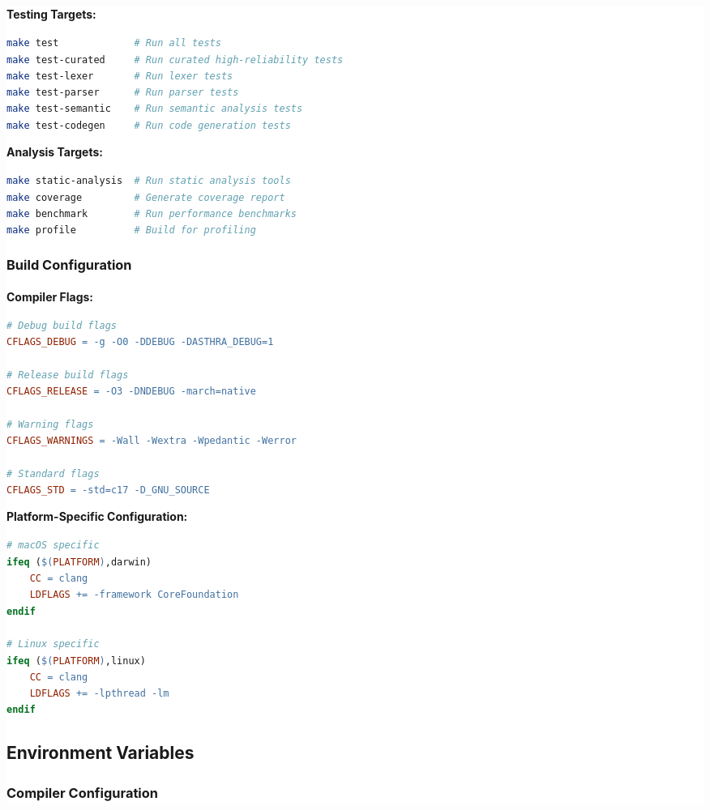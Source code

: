 **Testing Targets:**
```bash
make test             # Run all tests
make test-curated     # Run curated high-reliability tests
make test-lexer       # Run lexer tests
make test-parser      # Run parser tests
make test-semantic    # Run semantic analysis tests
make test-codegen     # Run code generation tests
```

**Analysis Targets:**
```bash
make static-analysis  # Run static analysis tools
make coverage         # Generate coverage report
make benchmark        # Run performance benchmarks
make profile          # Build for profiling
```

### Build Configuration

**Compiler Flags:**
```makefile
# Debug build flags
CFLAGS_DEBUG = -g -O0 -DDEBUG -DASTHRA_DEBUG=1

# Release build flags
CFLAGS_RELEASE = -O3 -DNDEBUG -march=native

# Warning flags
CFLAGS_WARNINGS = -Wall -Wextra -Wpedantic -Werror

# Standard flags
CFLAGS_STD = -std=c17 -D_GNU_SOURCE
```

**Platform-Specific Configuration:**
```makefile
# macOS specific
ifeq ($(PLATFORM),darwin)
    CC = clang
    LDFLAGS += -framework CoreFoundation
endif

# Linux specific
ifeq ($(PLATFORM),linux)
    CC = clang
    LDFLAGS += -lpthread -lm
endif
```

## Environment Variables

### Compiler Configuration
